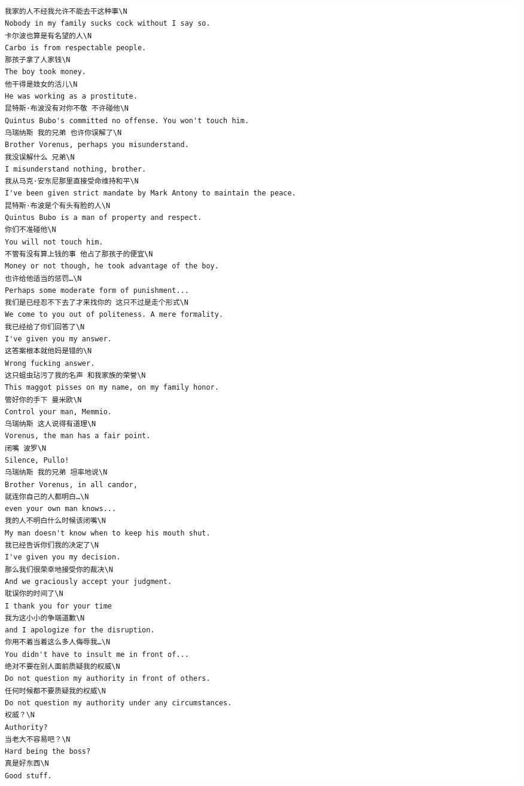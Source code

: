 	我家的人不经我允许不能去干这种事\N
	Nobody in my family sucks cock without I say so.
	卡尔波也算是有名望的人\N
	Carbo is from respectable people.
	那孩子拿了人家钱\N
	The boy took money.
	他干得是妓女的活儿\N
	He was working as a prostitute.
	昆特斯·布波没有对你不敬 不许碰他\N
	Quintus Bubo's committed no offense. You won't touch him.
	乌瑞纳斯 我的兄弟 也许你误解了\N
	Brother Vorenus, perhaps you misunderstand.
	我没误解什么 兄弟\N
	I misunderstand nothing, brother.
	我从马克·安东尼那里直接受命维持和平\N
	I've been given strict mandate by Mark Antony to maintain the peace.
	昆特斯·布波是个有头有脸的人\N
	Quintus Bubo is a man of property and respect.
	你们不准碰他\N
	You will not touch him.
	不管有没有算上钱的事 他占了那孩子的便宜\N
	Money or not though, he took advantage of the boy.
	也许给他适当的惩罚…\N
	Perhaps some moderate form of punishment...
	我们是已经忍不下去了才来找你的 这只不过是走个形式\N
	We come to you out of politeness. A mere formality.
	我已经给了你们回答了\N
	I've given you my answer.
	这答案根本就他妈是错的\N
	Wrong fucking answer.
	这只蛆虫玷污了我的名声 和我家族的荣誉\N
	This maggot pisses on my name, on my family honor.
	管好你的手下 曼米欧\N
	Control your man, Memmio.
	乌瑞纳斯 这人说得有道理\N
	Vorenus, the man has a fair point.
	闭嘴 波罗\N
	Silence, Pullo!
	乌瑞纳斯 我的兄弟 坦率地说\N
	Brother Vorenus, in all candor,
	就连你自己的人都明白…\N
	even your own man knows...
	我的人不明白什么时候该闭嘴\N
	My man doesn't know when to keep his mouth shut.
	我已经告诉你们我的决定了\N
	I've given you my decision.
	那么我们很荣幸地接受你的裁决\N
	And we graciously accept your judgment.
	耽误你的时间了\N
	I thank you for your time
	我为这小小的争端道歉\N
	and I apologize for the disruption.
	你用不着当着这么多人侮辱我…\N
	You didn't have to insult me in front of...
	绝对不要在别人面前质疑我的权威\N
	Do not question my authority in front of others.
	任何时候都不要质疑我的权威\N
	Do not question my authority under any circumstances.
	权威？\N
	Authority?
	当老大不容易吧？\N
	Hard being the boss?
	真是好东西\N
	Good stuff.